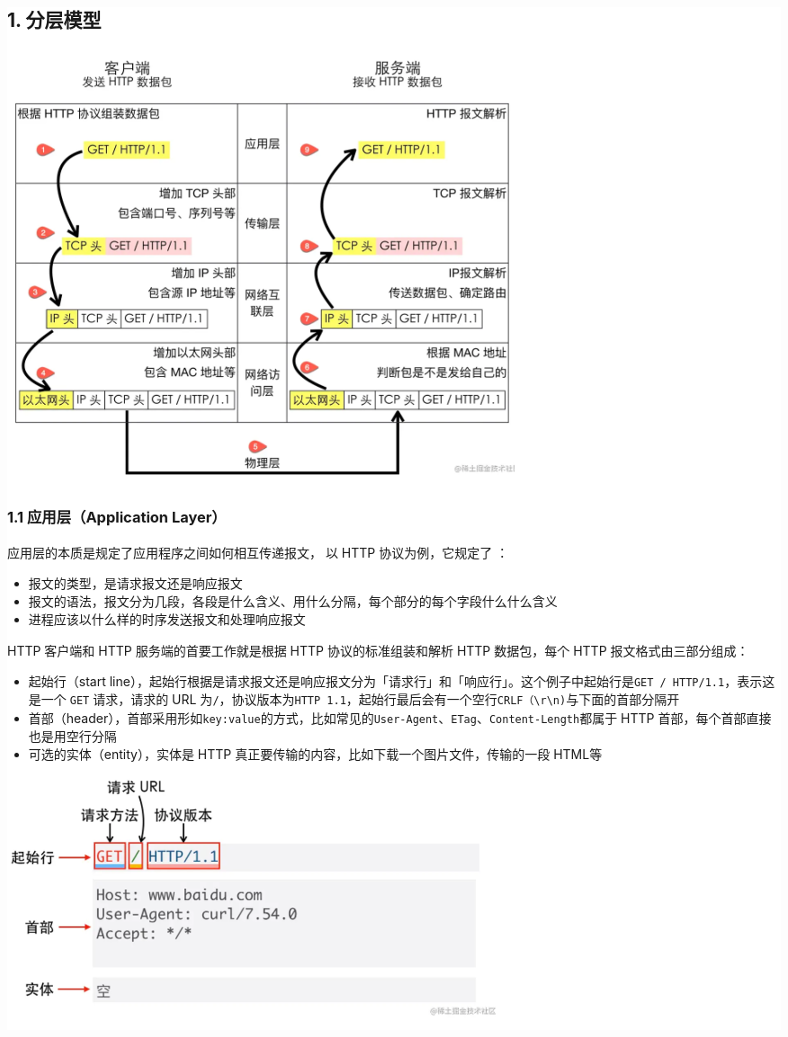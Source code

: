 ## 1. 分层模型

<img src="./pic/tcp_1.png" style="zoom:100%;" />

### 1.1 应用层（Application Layer）

 应用层的本质是规定了应用程序之间如何相互传递报文， 以 HTTP 协议为例，它规定了 ：

- 报文的类型，是请求报文还是响应报文
- 报文的语法，报文分为几段，各段是什么含义、用什么分隔，每个部分的每个字段什么什么含义
- 进程应该以什么样的时序发送报文和处理响应报文

 HTTP 客户端和 HTTP 服务端的首要工作就是根据 HTTP 协议的标准组装和解析 HTTP 数据包，每个 HTTP 报文格式由三部分组成： 

- 起始行（start line），起始行根据是请求报文还是响应报文分为「请求行」和「响应行」。这个例子中起始行是`GET / HTTP/1.1`，表示这是一个 `GET` 请求，请求的 URL 为`/`，协议版本为`HTTP 1.1`，起始行最后会有一个空行`CRLF（\r\n)`与下面的首部分隔开
- 首部（header），首部采用形如`key:value`的方式，比如常见的`User-Agent`、`ETag`、`Content-Length`都属于 HTTP 首部，每个首部直接也是用空行分隔
- 可选的实体（entity），实体是 HTTP 真正要传输的内容，比如下载一个图片文件，传输的一段 HTML等

<img src="./pic/tcp_2.png" style="zoom:100%;" />
